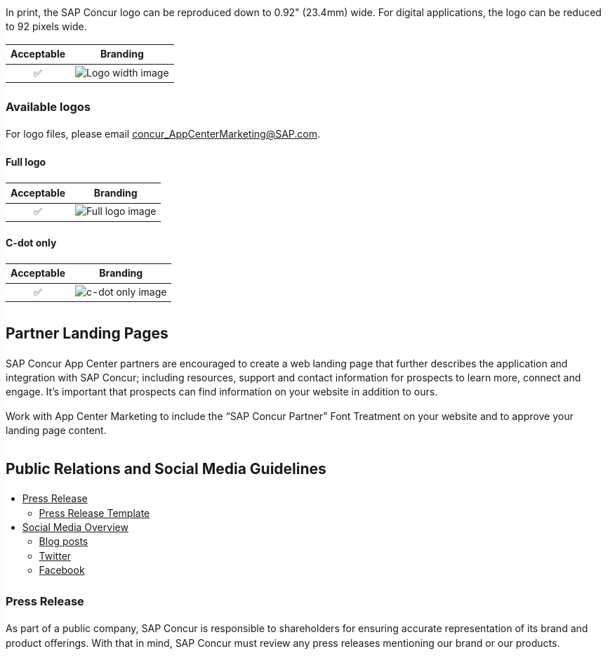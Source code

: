 In print, the SAP Concur logo can be reproduced down to 0.92" (23.4mm) wide. For digital applications, the logo can be reduced to 92 pixels wide.

Acceptable|Branding
:---:|---
&#9989;|![Logo width image](./app-center-partner-marketing-toolkit-sap-concur-logo-width.png)

### <a name="sap-concur-logos-available"></a>Available logos

For logo files, please email [concur_AppCenterMarketing@SAP.com](mailto:concur_AppCenterMarketing@SAP.com).

#### <a name="sap-concur-logos-available-full"></a>Full logo

Acceptable|Branding
:---:|---
&#9989;|![Full logo image](./app-center-partner-marketing-toolkit-sap-concur-logo-full.png)

#### <a name="sap-concur-logos-available-c-dot"></a>C-dot only

Acceptable|Branding
:---:|---
&#9989;|![c-dot only image](./app-center-partner-marketing-toolkit-sap-concur-logo-c-dot.png)

## <a name="partner-landing-pages"></a>Partner Landing Pages

SAP Concur App Center partners are encouraged to create a web landing page that further describes the application and integration with SAP Concur; including resources, support and contact information for prospects to learn more, connect and engage. It’s important that prospects can find information on your website in addition to ours.

Work with App Center Marketing to include the “SAP Concur Partner” Font Treatment on your website and to approve your landing page content.

## <a name="public-relations-and-social-media-guidelines"></a>Public Relations and Social Media Guidelines

* [Press Release](#press-release)
  * [Press Release Template](#press-release-template)
* [Social Media Overview](#social-media-overview)
  * [Blog posts](#social-media-overview-blog-posts)
  * [Twitter](#social-media-overview-twitter)
  * [Facebook](#social-media-facebook)

### <a name="press-release"></a>Press Release

As part of a public company, SAP Concur is responsible to shareholders for ensuring accurate representation of its brand and product offerings. With that in mind, SAP Concur must review any press releases mentioning our brand or our products.
